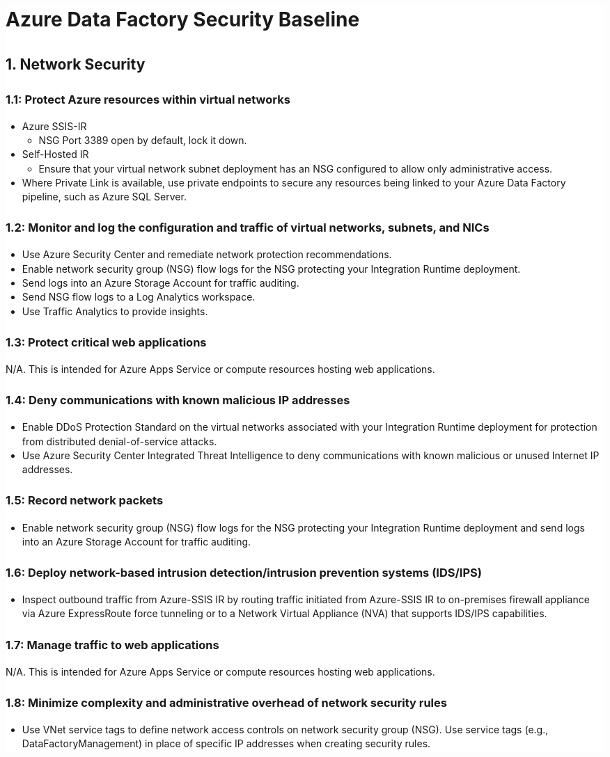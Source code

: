 # Azure Data Factory Security Baseline

## 1. Network Security
### 1.1: Protect Azure resources within virtual networks
* Azure SSIS-IR
    * NSG Port 3389 open by default, lock it down.
* Self-Hosted IR
    * Ensure that your virtual network subnet deployment has an NSG configured to allow only administrative access.
* Where Private Link is available, use private endpoints to secure any resources being linked to your Azure Data Factory pipeline, such as Azure SQL Server.

### 1.2: Monitor and log the configuration and traffic of virtual networks, subnets, and NICs
* Use Azure Security Center and remediate network protection recommendations.
* Enable network security group (NSG) flow logs for the NSG protecting your Integration Runtime deployment.
* Send logs into an Azure Storage Account for traffic auditing.
* Send NSG flow logs to a Log Analytics workspace.
* Use Traffic Analytics to provide insights.

### 1.3: Protect critical web applications
N/A. This is intended for Azure Apps Service or compute resources hosting web applications.

### 1.4: Deny communications with known malicious IP addresses
* Enable DDoS Protection Standard on the virtual networks associated with your Integration Runtime deployment for protection from distributed denial-of-service attacks.
* Use Azure Security Center Integrated Threat Intelligence to deny communications with known malicious or unused Internet IP addresses.

### 1.5: Record network packets
* Enable network security group (NSG) flow logs for the NSG protecting your Integration Runtime deployment and send logs into an Azure Storage Account for traffic auditing.

### 1.6: Deploy network-based intrusion detection/intrusion prevention systems (IDS/IPS)
* Inspect outbound traffic from Azure-SSIS IR by routing traffic initiated from Azure-SSIS IR to on-premises firewall appliance via Azure ExpressRoute force tunneling or to a Network Virtual Appliance (NVA) that supports IDS/IPS capabilities.

### 1.7: Manage traffic to web applications
N/A. This is intended for Azure Apps Service or compute resources hosting web applications.

### 1.8: Minimize complexity and administrative overhead of network security rules
*  Use VNet service tags to define network access controls on network security group (NSG). Use service tags (e.g., DataFactoryManagement) in place of specific IP addresses when creating security rules.
